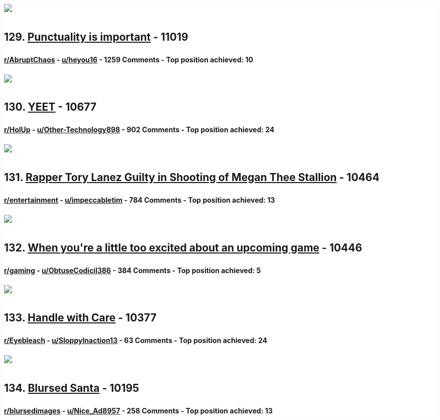 <a href="https://gfycat.com/helplesspastcero"><img src="https://b.thumbs.redditmedia.com/0LIGKDy6GCN3tRtatkA0R14hjdTGCp3GjKz-997InyM.jpg"></img></a>

## 129. [Punctuality is important](http://reddit.com/r/AbruptChaos/comments/zttzsc/punctuality_is_important/) - 11019
#### [r/AbruptChaos](http://reddit.com/r/AbruptChaos) - [u/heyou16](http://reddit.com/u/heyou16) - 1259 Comments - Top position achieved: 10

<a href="https://v.redd.it/o9xs9qnw0q7a1"><img src="https://b.thumbs.redditmedia.com/Txv59WGf-NdrlSpBxxPhHDOALSJQxKu24sF30II7i2E.jpg"></img></a>

## 130. [YEET](http://reddit.com/r/HolUp/comments/ztf3av/yeet/) - 10677
#### [r/HolUp](http://reddit.com/r/HolUp) - [u/Other-Technology898](http://reddit.com/u/Other-Technology898) - 902 Comments - Top position achieved: 24

<a href="https://v.redd.it/8kc6p8y9fn7a1"><img src="https://b.thumbs.redditmedia.com/VC7dQgNSZx0aqZKKfGm-9hfTnbUgBOHbsM_vhZOlXmo.jpg"></img></a>

## 131. [Rapper Tory Lanez Guilty in Shooting of Megan Thee Stallion](http://reddit.com/r/entertainment/comments/ztvxod/rapper_tory_lanez_guilty_in_shooting_of_megan/) - 10464
#### [r/entertainment](http://reddit.com/r/entertainment) - [u/impeccabletim](http://reddit.com/u/impeccabletim) - 784 Comments - Top position achieved: 13

<a href="https://www.nytimes.com/2022/12/23/arts/music/tory-lanez-megan-thee-stallion-verdict.html"><img src="https://b.thumbs.redditmedia.com/TCwDd6eVX3nPjVeWQ8Mwa9RAyjWbrMsl-XL9w5sfPxc.jpg"></img></a>

## 132. [When you're a little too excited about an upcoming game](http://reddit.com/r/gaming/comments/zty8u9/when_youre_a_little_too_excited_about_an_upcoming/) - 10446
#### [r/gaming](http://reddit.com/r/gaming) - [u/ObtuseCodicil386](http://reddit.com/u/ObtuseCodicil386) - 384 Comments - Top position achieved: 5

<a href="https://i.redd.it/ypflev5h0r7a1.jpg"><img src="https://b.thumbs.redditmedia.com/rsYPSxdJ_jVvpcnNHNyZzvKejsE8R7wwtITbolj0Aos.jpg"></img></a>

## 133. [Handle with Care](http://reddit.com/r/Eyebleach/comments/ztulic/handle_with_care/) - 10377
#### [r/Eyebleach](http://reddit.com/r/Eyebleach) - [u/SloppyInaction13](http://reddit.com/u/SloppyInaction13) - 63 Comments - Top position achieved: 24

<a href="https://gfycat.com/meekunluckybirdofparadise"><img src="https://a.thumbs.redditmedia.com/sclxXgoQRzCgYl0s0v0zCD2orlgJnnOLP8A4K_hfGW4.jpg"></img></a>

## 134. [Blursed Santa](http://reddit.com/r/blursedimages/comments/ztximw/blursed_santa/) - 10195
#### [r/blursedimages](http://reddit.com/r/blursedimages) - [u/Nice_Ad8957](http://reddit.com/u/Nice_Ad8957) - 258 Comments - Top position achieved: 13
